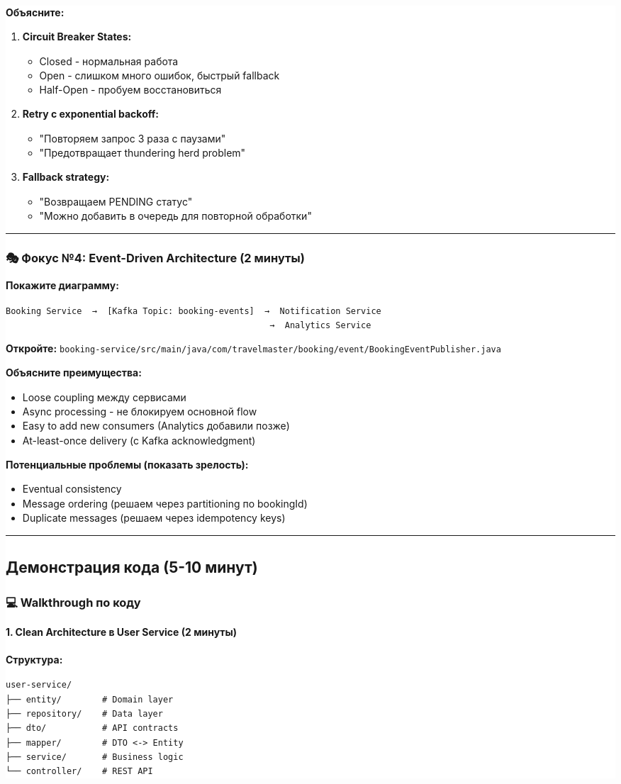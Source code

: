 **Объясните:**

1. **Circuit Breaker States:**
   - Closed - нормальная работа
   - Open - слишком много ошибок, быстрый fallback
   - Half-Open - пробуем восстановиться

2. **Retry с exponential backoff:**
   - "Повторяем запрос 3 раза с паузами"
   - "Предотвращает thundering herd problem"

3. **Fallback strategy:**
   - "Возвращаем PENDING статус"
   - "Можно добавить в очередь для повторной обработки"

---

### 🎭 Фокус №4: Event-Driven Architecture (2 минуты)

**Покажите диаграмму:**

```
Booking Service  →  [Kafka Topic: booking-events]  →  Notification Service
                                                    →  Analytics Service
```

**Откройте:** `booking-service/src/main/java/com/travelmaster/booking/event/BookingEventPublisher.java`

**Объясните преимущества:**
- Loose coupling между сервисами
- Async processing - не блокируем основной flow
- Easy to add new consumers (Analytics добавили позже)
- At-least-once delivery (с Kafka acknowledgment)

**Потенциальные проблемы (показать зрелость):**
- Eventual consistency
- Message ordering (решаем через partitioning по bookingId)
- Duplicate messages (решаем через idempotency keys)

---

## Демонстрация кода (5-10 минут)

### 💻 Walkthrough по коду

#### 1. **Clean Architecture в User Service** (2 минуты)

**Структура:**
```
user-service/
├── entity/        # Domain layer
├── repository/    # Data layer
├── dto/           # API contracts
├── mapper/        # DTO <-> Entity
├── service/       # Business logic
└── controller/    # REST API
```
